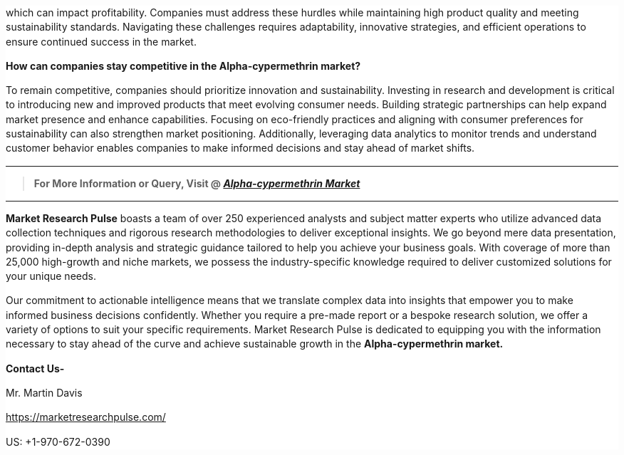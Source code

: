which can impact profitability. Companies must address these hurdles while maintaining high product quality and meeting sustainability standards. Navigating these challenges requires adaptability, innovative strategies, and efficient operations to ensure continued success in the market.</p><p><strong>How can companies stay competitive in the Alpha-cypermethrin market?</strong></p><p>To remain competitive, companies should prioritize innovation and sustainability. Investing in research and development is critical to introducing new and improved products that meet evolving consumer needs. Building strategic partnerships can help expand market presence and enhance capabilities. Focusing on eco-friendly practices and aligning with consumer preferences for sustainability can also strengthen market positioning. Additionally, leveraging data analytics to monitor trends and understand customer behavior enables companies to make informed decisions and stay ahead of market shifts.</p><hr /><blockquote><p><strong>For More Information or Query, Visit @&nbsp;<em><a href="https://marketresearchpulse.com/report/103802/alpha-cypermethrin-market?utm_source=Linkedin&utm_medium=0116">Alpha-cypermethrin Market</a></em></strong></p></blockquote><hr /><p><strong>Market Research Pulse</strong> boasts a team of over 250 experienced analysts and subject matter experts who utilize advanced data collection techniques and rigorous research methodologies to deliver exceptional insights. We go beyond mere data presentation, providing in-depth analysis and strategic guidance tailored to help you achieve your business goals. With coverage of more than 25,000 high-growth and niche markets, we possess the industry-specific knowledge required to deliver customized solutions for your unique needs.</p><p>Our commitment to actionable intelligence means that we translate complex data into insights that empower you to make informed business decisions confidently. Whether you require a pre-made report or a bespoke research solution, we offer a variety of options to suit your specific requirements. Market Research Pulse is dedicated to equipping you with the information necessary to stay ahead of the curve and achieve sustainable growth in the <strong>Alpha-cypermethrin market.</strong></p><p><strong>Contact Us-</strong></p><p>Mr. Martin Davis</p><p>https://marketresearchpulse.com/</p><p>US: +1-970-672-0390</p>
